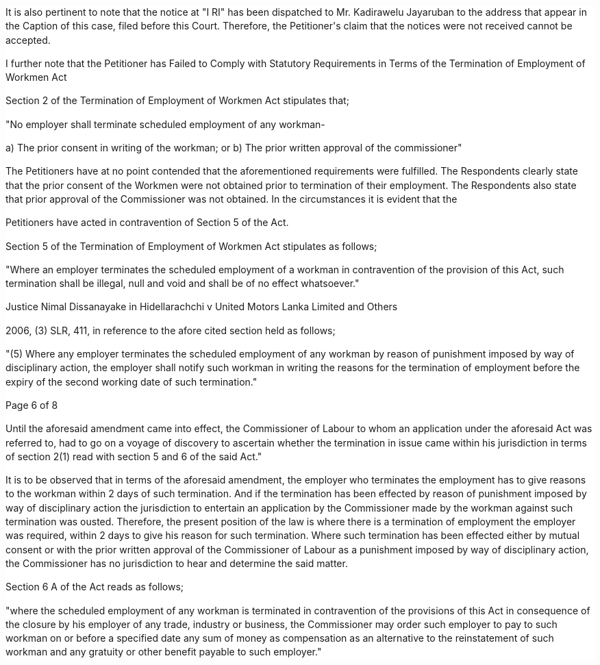 It is also pertinent to note that the notice at "I RI" has been dispatched to Mr. Kadirawelu Jayaruban to the address that appear in the Caption of this case, filed before this Court. Therefore, the Petitioner's claim that the notices were not received cannot be accepted.

I further note that the Petitioner has Failed to Comply with Statutory Requirements in Terms of the Termination of Employment of Workmen Act

Section 2 of the Termination of Employment of Workmen Act stipulates that;

"No employer shall terminate scheduled employment of any workman-

a) The prior consent in writing of the workman; or b) The prior written approval of the commissioner"

The Petitioners have at no point contended that the aforementioned requirements were fulfilled. The Respondents clearly state that the prior consent of the Workmen were not obtained prior to termination of their employment. The Respondents also state that prior approval of the Commissioner was not obtained. In the circumstances it is evident that the

Petitioners have acted in contravention of Section 5 of the Act.

Section 5 of the Termination of Employment of Workmen Act stipulates as follows;

"Where an employer terminates the scheduled employment of a workman in contravention of the provision of this Act, such termination shall be illegal, null and void and shall be of no effect whatsoever."

Justice Nimal Dissanayake in Hidellarachchi v United Motors Lanka Limited and Others

2006, (3) SLR, 411, in reference to the afore cited section held as follows;

"(5) Where any employer terminates the scheduled employment of any workman by reason of punishment imposed by way of disciplinary action, the employer shall notify such workman in writing the reasons for the termination of employment before the expiry of the second working date of such termination."

Page 6 of 8

Until the aforesaid amendment came into effect, the Commissioner of Labour to whom an application under the aforesaid Act was referred to, had to go on a voyage of discovery to ascertain whether the termination in issue came within his jurisdiction in terms of section 2(1) read with section 5 and 6 of the said Act."

It is to be observed that in terms of the aforesaid amendment, the employer who terminates the employment has to give reasons to the workman within 2 days of such termination. And if the termination has been effected by reason of punishment imposed by way of disciplinary action the jurisdiction to entertain an application by the Commissioner made by the workman against such termination was ousted. Therefore, the present position of the law is where there is a termination of employment the employer was required, within 2 days to give his reason for such termination. Where such termination has been effected either by mutual consent or with the prior written approval of the Commissioner of Labour as a punishment imposed by way of disciplinary action, the Commissioner has no jurisdiction to hear and determine the said matter.

Section 6 A of the Act reads as follows;

"where the scheduled employment of any workman is terminated in contravention of the provisions of this Act in consequence of the closure by his employer of any trade, industry or business, the Commissioner may order such employer to pay to such workman on or before a specified date any sum of money as compensation as an alternative to the reinstatement of such workman and any gratuity or other benefit payable to such employer."
